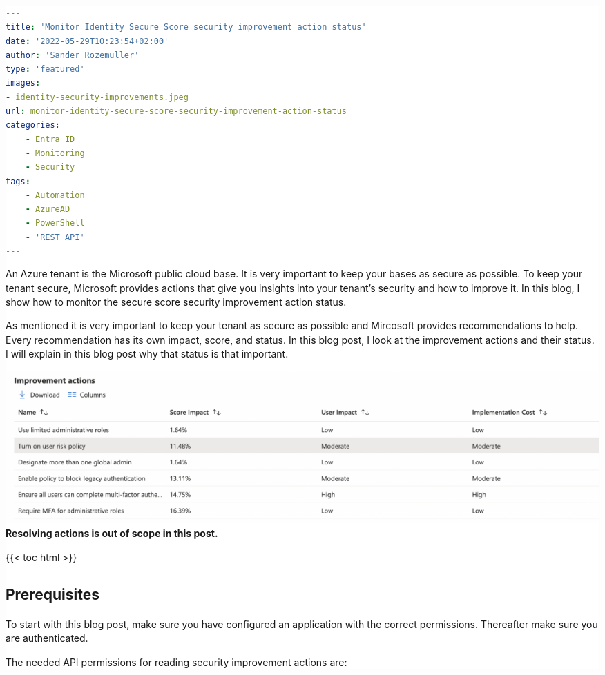 ```yaml
---
title: 'Monitor Identity Secure Score security improvement action status'
date: '2022-05-29T10:23:54+02:00'
author: 'Sander Rozemuller'
type: 'featured'
images:
- identity-security-improvements.jpeg
url: monitor-identity-secure-score-security-improvement-action-status
categories:
    - Entra ID
    - Monitoring
    - Security
tags:
    - Automation
    - AzureAD
    - PowerShell
    - 'REST API'
---
```


An Azure tenant is the Microsoft public cloud base. It is very important to keep your bases as secure as possible. To keep your tenant secure, Microsoft provides actions that give you insights into your tenant’s security and how to improve it. In this blog, I show how to monitor the secure score security improvement action status.

As mentioned it is very important to keep your tenant as secure as possible and Mircosoft provides recommendations to help. Every recommendation has its own impact, score, and status. In this blog post, I look at the improvement actions and their status. I will explain in this blog post why that status is that important.

![improvement-actions](improvement-actions.png)
**Resolving actions is out of scope in this post.**

{{< toc html >}}
## Prerequisites

To start with this blog post, make sure you have configured an application with the correct permissions. Thereafter make sure you are authenticated.

The needed API permissions for reading security improvement actions are:
